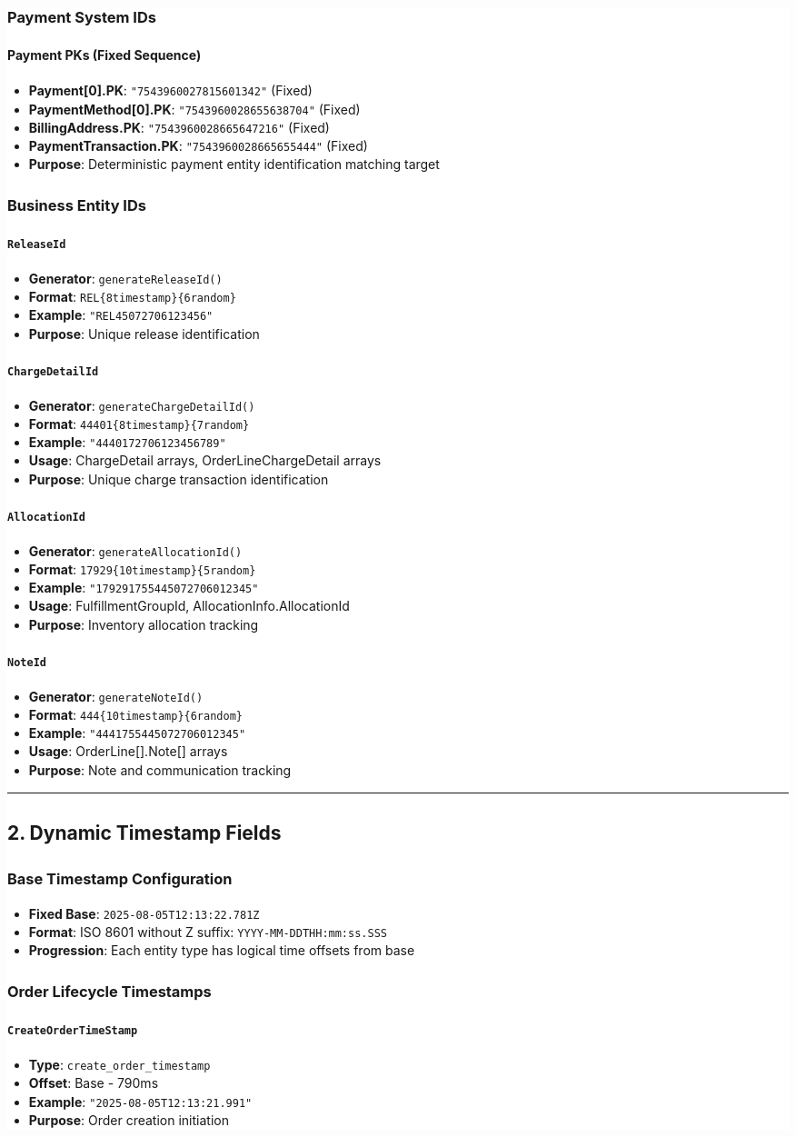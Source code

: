 ### **Payment System IDs**

#### Payment PKs (Fixed Sequence)
- **Payment[0].PK**: `"7543960027815601342"` (Fixed)
- **PaymentMethod[0].PK**: `"7543960028655638704"` (Fixed)
- **BillingAddress.PK**: `"7543960028665647216"` (Fixed) 
- **PaymentTransaction.PK**: `"7543960028665655444"` (Fixed)
- **Purpose**: Deterministic payment entity identification matching target

### **Business Entity IDs**

#### `ReleaseId`
- **Generator**: `generateReleaseId()`
- **Format**: `REL{8timestamp}{6random}`
- **Example**: `"REL45072706123456"`
- **Purpose**: Unique release identification

#### `ChargeDetailId`
- **Generator**: `generateChargeDetailId()`
- **Format**: `44401{8timestamp}{7random}`
- **Example**: `"4440172706123456789"`
- **Usage**: ChargeDetail arrays, OrderLineChargeDetail arrays
- **Purpose**: Unique charge transaction identification

#### `AllocationId`
- **Generator**: `generateAllocationId()`
- **Format**: `17929{10timestamp}{5random}`
- **Example**: `"179291755445072706012345"`
- **Usage**: FulfillmentGroupId, AllocationInfo.AllocationId
- **Purpose**: Inventory allocation tracking

#### `NoteId`
- **Generator**: `generateNoteId()`
- **Format**: `444{10timestamp}{6random}`
- **Example**: `"4441755445072706012345"`
- **Usage**: OrderLine[].Note[] arrays
- **Purpose**: Note and communication tracking

---

## 2. Dynamic Timestamp Fields

### **Base Timestamp Configuration**
- **Fixed Base**: `2025-08-05T12:13:22.781Z`
- **Format**: ISO 8601 without Z suffix: `YYYY-MM-DDTHH:mm:ss.SSS`
- **Progression**: Each entity type has logical time offsets from base

### **Order Lifecycle Timestamps**

#### `CreateOrderTimeStamp`
- **Type**: `create_order_timestamp`
- **Offset**: Base - 790ms
- **Example**: `"2025-08-05T12:13:21.991"`
- **Purpose**: Order creation initiation
